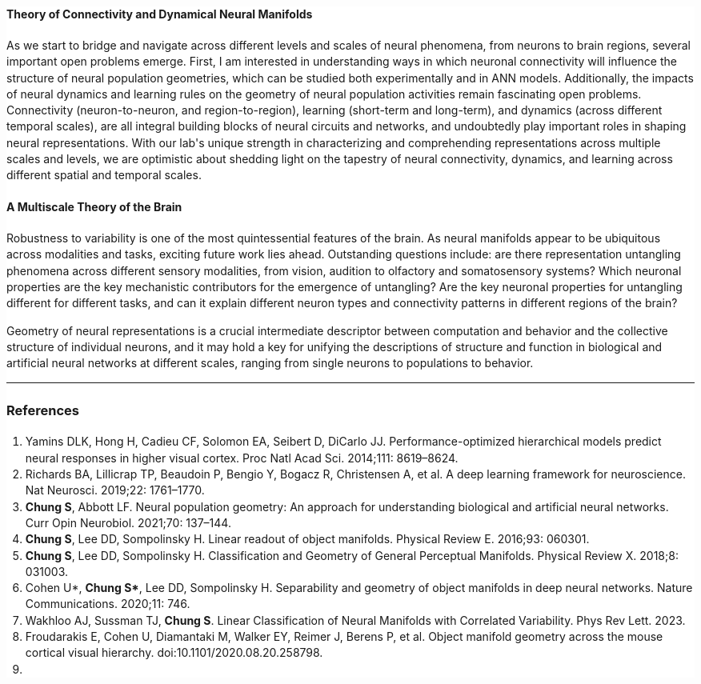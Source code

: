 <h4> Theory of Connectivity and Dynamical Neural Manifolds </h4>
<p> As we start to bridge and navigate across different levels and scales of neural phenomena, from neurons to brain regions, several important open problems emerge. First, I am interested in understanding ways in which neuronal connectivity will influence the structure of neural population geometries, which can be studied both experimentally and in ANN models. Additionally, the impacts of neural dynamics and learning rules on the geometry of neural population activities remain fascinating open problems.  Connectivity (neuron-to-neuron, and region-to-region), learning (short-term and long-term), and dynamics (across different temporal scales), are all integral building blocks of neural circuits and networks, and undoubtedly play important roles in shaping neural representations. With our lab's unique strength in characterizing and comprehending representations across multiple scales and levels, we are optimistic about shedding light on the tapestry of neural connectivity, dynamics, and learning across different spatial and temporal scales. </p>

<h4> A Multiscale Theory of the Brain </h4>
<p> Robustness to variability is one of the most quintessential features of the brain. As neural manifolds appear to be ubiquitous across modalities and tasks, exciting future work lies ahead. Outstanding questions include: are there representation untangling phenomena across different sensory modalities, from vision, audition to olfactory and somatosensory systems? Which neuronal properties are the key mechanistic contributors for the emergence of untangling? Are the key neuronal properties for untangling different for different tasks, and can it explain different neuron types and connectivity patterns in different regions of the brain? </p>
<p> Geometry of neural representations is a crucial intermediate descriptor between computation and behavior and the collective structure of individual neurons, and it may hold a key for unifying the descriptions of structure and function in biological and artificial neural networks at different scales, ranging from single neurons to populations to behavior. </p>
<hr>

<h3> References </h3>
<ol>
<li> 
Yamins DLK, Hong H, Cadieu CF, Solomon EA, Seibert D, DiCarlo JJ. Performance-optimized hierarchical models predict neural responses in higher visual cortex. Proc Natl Acad Sci. 2014;111: 8619–8624.
</li>
<li>
Richards BA, Lillicrap TP, Beaudoin P, Bengio Y, Bogacz R, Christensen A, et al. A deep learning framework for neuroscience. Nat Neurosci. 2019;22: 1761–1770.
</li>
<li>
<b>Chung S</b>, Abbott LF. Neural population geometry: An approach for understanding biological and artificial neural networks. Curr Opin Neurobiol. 2021;70: 137–144.
</li>
<li>
<b>Chung S</b>, Lee DD, Sompolinsky H. Linear readout of object manifolds. Physical Review E. 2016;93: 060301.
</li>
<li>
<b>Chung S</b>, Lee DD, Sompolinsky H. Classification and Geometry of General Perceptual Manifolds. Physical Review X. 2018;8: 031003.
</li>
<li>
Cohen U*, <b>Chung S*</b>, Lee DD, Sompolinsky H. Separability and geometry of object manifolds in deep neural networks. Nature Communications. 2020;11: 746.
</li>
<li>
Wakhloo AJ, Sussman TJ, <b>Chung S</b>. Linear Classification of Neural Manifolds with Correlated Variability. Phys Rev Lett. 2023.
</li>
<li>
Froudarakis E, Cohen U, Diamantaki M, Walker EY, Reimer J, Berens P, et al. Object manifold geometry across the mouse cortical visual hierarchy. doi:10.1101/2020.08.20.258798.
</li>
<li>